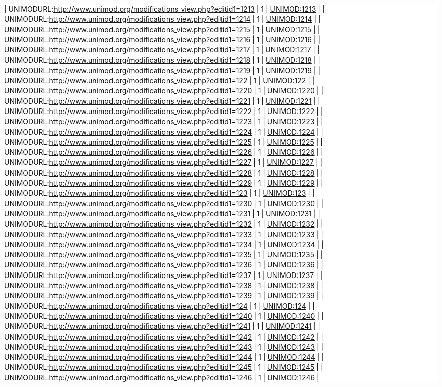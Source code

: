 | UNIMODURL:http://www.unimod.org/modifications_view.php?editid1=1213 |        1 | [UNIMOD:1213](https://bioregistry.io/UNIMOD:1213) |
| UNIMODURL:http://www.unimod.org/modifications_view.php?editid1=1214 |        1 | [UNIMOD:1214](https://bioregistry.io/UNIMOD:1214) |
| UNIMODURL:http://www.unimod.org/modifications_view.php?editid1=1215 |        1 | [UNIMOD:1215](https://bioregistry.io/UNIMOD:1215) |
| UNIMODURL:http://www.unimod.org/modifications_view.php?editid1=1216 |        1 | [UNIMOD:1216](https://bioregistry.io/UNIMOD:1216) |
| UNIMODURL:http://www.unimod.org/modifications_view.php?editid1=1217 |        1 | [UNIMOD:1217](https://bioregistry.io/UNIMOD:1217) |
| UNIMODURL:http://www.unimod.org/modifications_view.php?editid1=1218 |        1 | [UNIMOD:1218](https://bioregistry.io/UNIMOD:1218) |
| UNIMODURL:http://www.unimod.org/modifications_view.php?editid1=1219 |        1 | [UNIMOD:1219](https://bioregistry.io/UNIMOD:1219) |
| UNIMODURL:http://www.unimod.org/modifications_view.php?editid1=122  |        1 | [UNIMOD:122](https://bioregistry.io/UNIMOD:122)   |
| UNIMODURL:http://www.unimod.org/modifications_view.php?editid1=1220 |        1 | [UNIMOD:1220](https://bioregistry.io/UNIMOD:1220) |
| UNIMODURL:http://www.unimod.org/modifications_view.php?editid1=1221 |        1 | [UNIMOD:1221](https://bioregistry.io/UNIMOD:1221) |
| UNIMODURL:http://www.unimod.org/modifications_view.php?editid1=1222 |        1 | [UNIMOD:1222](https://bioregistry.io/UNIMOD:1222) |
| UNIMODURL:http://www.unimod.org/modifications_view.php?editid1=1223 |        1 | [UNIMOD:1223](https://bioregistry.io/UNIMOD:1223) |
| UNIMODURL:http://www.unimod.org/modifications_view.php?editid1=1224 |        1 | [UNIMOD:1224](https://bioregistry.io/UNIMOD:1224) |
| UNIMODURL:http://www.unimod.org/modifications_view.php?editid1=1225 |        1 | [UNIMOD:1225](https://bioregistry.io/UNIMOD:1225) |
| UNIMODURL:http://www.unimod.org/modifications_view.php?editid1=1226 |        1 | [UNIMOD:1226](https://bioregistry.io/UNIMOD:1226) |
| UNIMODURL:http://www.unimod.org/modifications_view.php?editid1=1227 |        1 | [UNIMOD:1227](https://bioregistry.io/UNIMOD:1227) |
| UNIMODURL:http://www.unimod.org/modifications_view.php?editid1=1228 |        1 | [UNIMOD:1228](https://bioregistry.io/UNIMOD:1228) |
| UNIMODURL:http://www.unimod.org/modifications_view.php?editid1=1229 |        1 | [UNIMOD:1229](https://bioregistry.io/UNIMOD:1229) |
| UNIMODURL:http://www.unimod.org/modifications_view.php?editid1=123  |        1 | [UNIMOD:123](https://bioregistry.io/UNIMOD:123)   |
| UNIMODURL:http://www.unimod.org/modifications_view.php?editid1=1230 |        1 | [UNIMOD:1230](https://bioregistry.io/UNIMOD:1230) |
| UNIMODURL:http://www.unimod.org/modifications_view.php?editid1=1231 |        1 | [UNIMOD:1231](https://bioregistry.io/UNIMOD:1231) |
| UNIMODURL:http://www.unimod.org/modifications_view.php?editid1=1232 |        1 | [UNIMOD:1232](https://bioregistry.io/UNIMOD:1232) |
| UNIMODURL:http://www.unimod.org/modifications_view.php?editid1=1233 |        1 | [UNIMOD:1233](https://bioregistry.io/UNIMOD:1233) |
| UNIMODURL:http://www.unimod.org/modifications_view.php?editid1=1234 |        1 | [UNIMOD:1234](https://bioregistry.io/UNIMOD:1234) |
| UNIMODURL:http://www.unimod.org/modifications_view.php?editid1=1235 |        1 | [UNIMOD:1235](https://bioregistry.io/UNIMOD:1235) |
| UNIMODURL:http://www.unimod.org/modifications_view.php?editid1=1236 |        1 | [UNIMOD:1236](https://bioregistry.io/UNIMOD:1236) |
| UNIMODURL:http://www.unimod.org/modifications_view.php?editid1=1237 |        1 | [UNIMOD:1237](https://bioregistry.io/UNIMOD:1237) |
| UNIMODURL:http://www.unimod.org/modifications_view.php?editid1=1238 |        1 | [UNIMOD:1238](https://bioregistry.io/UNIMOD:1238) |
| UNIMODURL:http://www.unimod.org/modifications_view.php?editid1=1239 |        1 | [UNIMOD:1239](https://bioregistry.io/UNIMOD:1239) |
| UNIMODURL:http://www.unimod.org/modifications_view.php?editid1=124  |        1 | [UNIMOD:124](https://bioregistry.io/UNIMOD:124)   |
| UNIMODURL:http://www.unimod.org/modifications_view.php?editid1=1240 |        1 | [UNIMOD:1240](https://bioregistry.io/UNIMOD:1240) |
| UNIMODURL:http://www.unimod.org/modifications_view.php?editid1=1241 |        1 | [UNIMOD:1241](https://bioregistry.io/UNIMOD:1241) |
| UNIMODURL:http://www.unimod.org/modifications_view.php?editid1=1242 |        1 | [UNIMOD:1242](https://bioregistry.io/UNIMOD:1242) |
| UNIMODURL:http://www.unimod.org/modifications_view.php?editid1=1243 |        1 | [UNIMOD:1243](https://bioregistry.io/UNIMOD:1243) |
| UNIMODURL:http://www.unimod.org/modifications_view.php?editid1=1244 |        1 | [UNIMOD:1244](https://bioregistry.io/UNIMOD:1244) |
| UNIMODURL:http://www.unimod.org/modifications_view.php?editid1=1245 |        1 | [UNIMOD:1245](https://bioregistry.io/UNIMOD:1245) |
| UNIMODURL:http://www.unimod.org/modifications_view.php?editid1=1246 |        1 | [UNIMOD:1246](https://bioregistry.io/UNIMOD:1246) |
